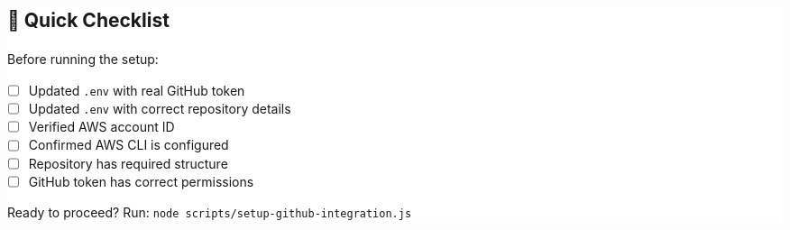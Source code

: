 
## 🎯 **Quick Checklist**

Before running the setup:

- [ ] Updated `.env` with real GitHub token
- [ ] Updated `.env` with correct repository details
- [ ] Verified AWS account ID
- [ ] Confirmed AWS CLI is configured
- [ ] Repository has required structure
- [ ] GitHub token has correct permissions

Ready to proceed? Run: `node scripts/setup-github-integration.js`